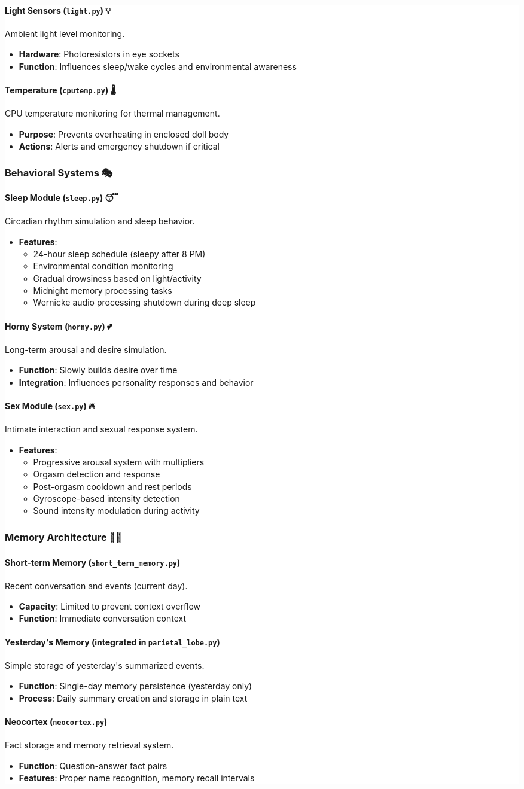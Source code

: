 #### **Light Sensors** (`light.py`) 💡
Ambient light level monitoring.
- **Hardware**: Photoresistors in eye sockets
- **Function**: Influences sleep/wake cycles and environmental awareness

#### **Temperature** (`cputemp.py`) 🌡️
CPU temperature monitoring for thermal management.
- **Purpose**: Prevents overheating in enclosed doll body
- **Actions**: Alerts and emergency shutdown if critical

### Behavioral Systems 🎭

#### **Sleep Module** (`sleep.py`) 😴
Circadian rhythm simulation and sleep behavior.
- **Features**:
  - 24-hour sleep schedule (sleepy after 8 PM)
  - Environmental condition monitoring
  - Gradual drowsiness based on light/activity
  - Midnight memory processing tasks
  - Wernicke audio processing shutdown during deep sleep

#### **Horny System** (`horny.py`) 💕
Long-term arousal and desire simulation.
- **Function**: Slowly builds desire over time
- **Integration**: Influences personality responses and behavior

#### **Sex Module** (`sex.py`) 🔥
Intimate interaction and sexual response system.
- **Features**:
  - Progressive arousal system with multipliers
  - Orgasm detection and response
  - Post-orgasm cooldown and rest periods
  - Gyroscope-based intensity detection
  - Sound intensity modulation during activity

### Memory Architecture 🧠💾

#### **Short-term Memory** (`short_term_memory.py`)
Recent conversation and events (current day).
- **Capacity**: Limited to prevent context overflow
- **Function**: Immediate conversation context

#### **Yesterday's Memory** (integrated in `parietal_lobe.py`) 
Simple storage of yesterday's summarized events.
- **Function**: Single-day memory persistence (yesterday only)
- **Process**: Daily summary creation and storage in plain text

#### **Neocortex** (`neocortex.py`)
Fact storage and memory retrieval system.
- **Function**: Question-answer fact pairs
- **Features**: Proper name recognition, memory recall intervals
